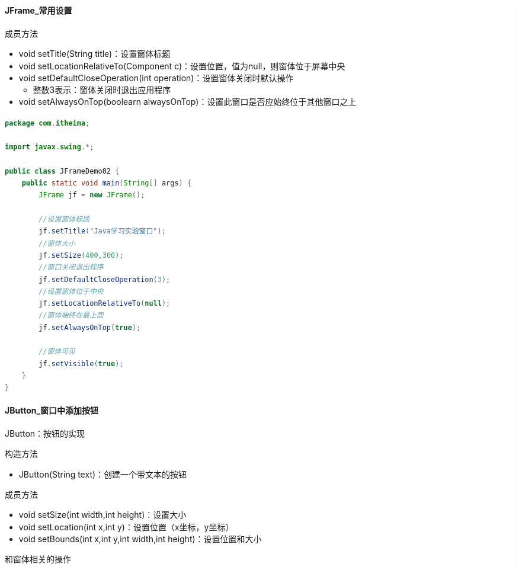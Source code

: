 

#### JFrame_常用设置

成员方法

+ void setTitle(String title)：设置窗体标题
+ void setLocationRelativeTo(Component c)：设置位置，值为null，则窗体位于屏幕中央
+ void setDefaultCloseOperation(int operation)：设置窗体关闭时默认操作
  + 整数3表示：窗体关闭时退出应用程序
+ void setAlwaysOnTop(boolearn alwaysOnTop)：设置此窗口是否应始终位于其他窗口之上

```java
package com.itheima;

import javax.swing.*;

public class JFrameDemo02 {
    public static void main(String[] args) {
        JFrame jf = new JFrame();

        //设置窗体标题
        jf.setTitle("Java学习实验窗口");
        //窗体大小
        jf.setSize(400,300);
        //窗口关闭退出程序
        jf.setDefaultCloseOperation(3);
        //设置窗体位于中央
        jf.setLocationRelativeTo(null);
        //窗体始终在最上面
        jf.setAlwaysOnTop(true);

        //窗体可见
        jf.setVisible(true);
    }
}

```



#### JButton_窗口中添加按钮

JButton：按钮的实现

构造方法

+ JButton(String text)：创建一个带文本的按钮

成员方法

+ void setSize(int width,int height)：设置大小
+ void setLocation(int x,int y)：设置位置（x坐标，y坐标）
+ void setBounds(int x,int y,int width,int height)：设置位置和大小

和窗体相关的操作
